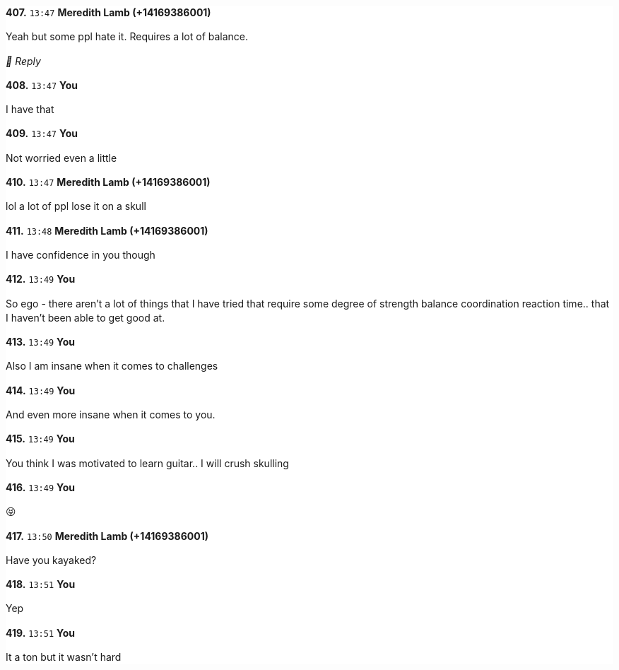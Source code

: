 
**407.** `13:47` **Meredith Lamb (+14169386001)**

>
Yeah but some ppl hate it\. Requires a lot of balance\.

*💬 Reply*

**408.** `13:47` **You**

I have that


**409.** `13:47` **You**

Not worried even a little


**410.** `13:47` **Meredith Lamb (+14169386001)**

lol a lot of ppl lose it on a skull


**411.** `13:48` **Meredith Lamb (+14169386001)**

I have confidence in you though


**412.** `13:49` **You**

So ego \- there aren’t a lot of things that I have tried that require some degree of strength balance coordination reaction time\.\. that I haven’t been able to get good at\.


**413.** `13:49` **You**

Also I am insane when it comes to challenges


**414.** `13:49` **You**

And even more insane when it comes to you\.


**415.** `13:49` **You**

You think I was motivated to learn guitar\.\. I will crush skulling


**416.** `13:49` **You**

😝


**417.** `13:50` **Meredith Lamb (+14169386001)**

Have you kayaked?


**418.** `13:51` **You**

Yep


**419.** `13:51` **You**

It a ton but it wasn’t hard

